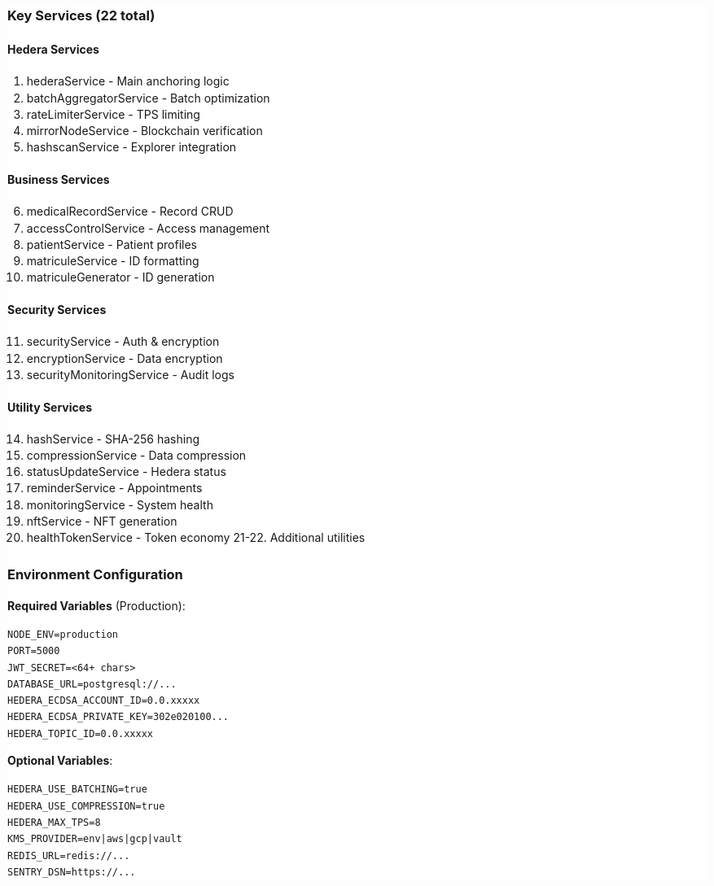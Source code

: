 ### Key Services (22 total)

#### Hedera Services
1. hederaService - Main anchoring logic
2. batchAggregatorService - Batch optimization
3. rateLimiterService - TPS limiting
4. mirrorNodeService - Blockchain verification
5. hashscanService - Explorer integration

#### Business Services
6. medicalRecordService - Record CRUD
7. accessControlService - Access management
8. patientService - Patient profiles
9. matriculeService - ID formatting
10. matriculeGenerator - ID generation

#### Security Services
11. securityService - Auth & encryption
12. encryptionService - Data encryption
13. securityMonitoringService - Audit logs

#### Utility Services
14. hashService - SHA-256 hashing
15. compressionService - Data compression
16. statusUpdateService - Hedera status
17. reminderService - Appointments
18. monitoringService - System health
19. nftService - NFT generation
20. healthTokenService - Token economy
21-22. Additional utilities

### Environment Configuration

**Required Variables** (Production):
```env
NODE_ENV=production
PORT=5000
JWT_SECRET=<64+ chars>
DATABASE_URL=postgresql://...
HEDERA_ECDSA_ACCOUNT_ID=0.0.xxxxx
HEDERA_ECDSA_PRIVATE_KEY=302e020100...
HEDERA_TOPIC_ID=0.0.xxxxx
```

**Optional Variables**:
```env
HEDERA_USE_BATCHING=true
HEDERA_USE_COMPRESSION=true
HEDERA_MAX_TPS=8
KMS_PROVIDER=env|aws|gcp|vault
REDIS_URL=redis://...
SENTRY_DSN=https://...
```
